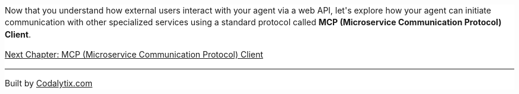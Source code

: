 Now that you understand how external users interact with your agent via a web API, let's explore how your agent can initiate communication with other specialized services using a standard protocol called **MCP (Microservice Communication Protocol) Client**.

[Next Chapter: MCP (Microservice Communication Protocol) Client](06_mcp__microservice_communication_protocol__client_.md)

---

Built by [Codalytix.com](Codalytix.com)
